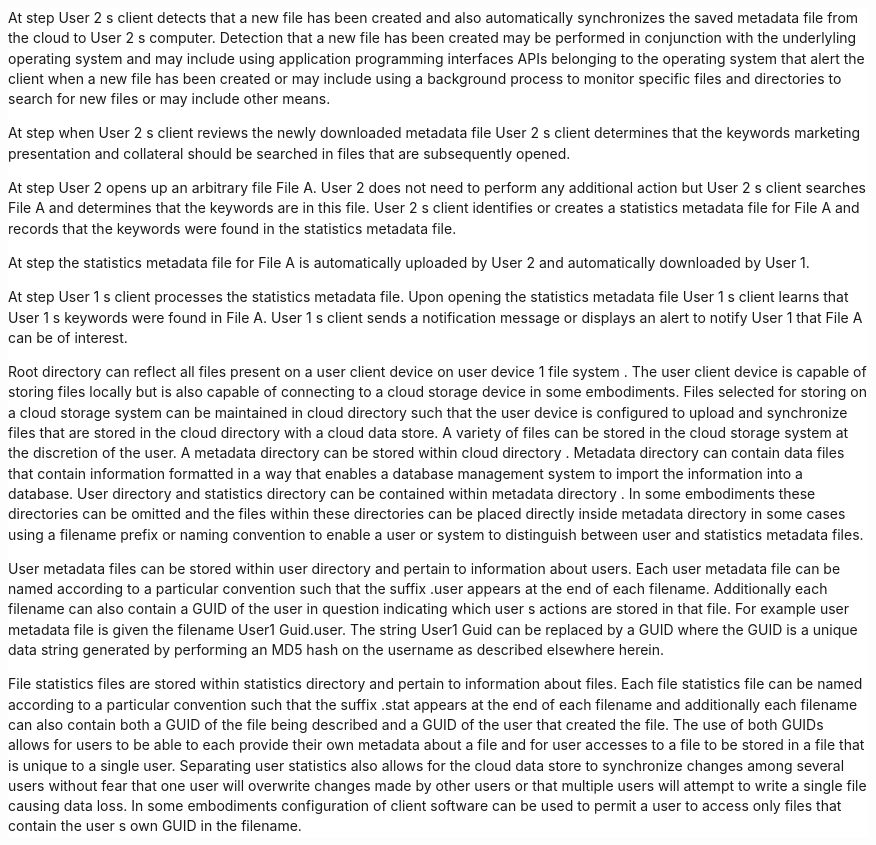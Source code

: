 At step User 2 s client detects that a new file has been created and also automatically synchronizes the saved metadata file from the cloud to User 2 s computer. Detection that a new file has been created may be performed in conjunction with the underlyling operating system and may include using application programming interfaces APIs belonging to the operating system that alert the client when a new file has been created or may include using a background process to monitor specific files and directories to search for new files or may include other means.

At step when User 2 s client reviews the newly downloaded metadata file User 2 s client determines that the keywords marketing presentation and collateral should be searched in files that are subsequently opened.

At step User 2 opens up an arbitrary file File A. User 2 does not need to perform any additional action but User 2 s client searches File A and determines that the keywords are in this file. User 2 s client identifies or creates a statistics metadata file for File A and records that the keywords were found in the statistics metadata file.

At step the statistics metadata file for File A is automatically uploaded by User 2 and automatically downloaded by User 1.

At step User 1 s client processes the statistics metadata file. Upon opening the statistics metadata file User 1 s client learns that User 1 s keywords were found in File A. User 1 s client sends a notification message or displays an alert to notify User 1 that File A can be of interest.

Root directory can reflect all files present on a user client device on user device 1 file system . The user client device is capable of storing files locally but is also capable of connecting to a cloud storage device in some embodiments. Files selected for storing on a cloud storage system can be maintained in cloud directory such that the user device is configured to upload and synchronize files that are stored in the cloud directory with a cloud data store. A variety of files can be stored in the cloud storage system at the discretion of the user. A metadata directory can be stored within cloud directory . Metadata directory can contain data files that contain information formatted in a way that enables a database management system to import the information into a database. User directory and statistics directory can be contained within metadata directory . In some embodiments these directories can be omitted and the files within these directories can be placed directly inside metadata directory in some cases using a filename prefix or naming convention to enable a user or system to distinguish between user and statistics metadata files.

User metadata files can be stored within user directory and pertain to information about users. Each user metadata file can be named according to a particular convention such that the suffix .user appears at the end of each filename. Additionally each filename can also contain a GUID of the user in question indicating which user s actions are stored in that file. For example user metadata file is given the filename User1 Guid.user. The string User1 Guid can be replaced by a GUID where the GUID is a unique data string generated by performing an MD5 hash on the username as described elsewhere herein.

File statistics files are stored within statistics directory and pertain to information about files. Each file statistics file can be named according to a particular convention such that the suffix .stat appears at the end of each filename and additionally each filename can also contain both a GUID of the file being described and a GUID of the user that created the file. The use of both GUIDs allows for users to be able to each provide their own metadata about a file and for user accesses to a file to be stored in a file that is unique to a single user. Separating user statistics also allows for the cloud data store to synchronize changes among several users without fear that one user will overwrite changes made by other users or that multiple users will attempt to write a single file causing data loss. In some embodiments configuration of client software can be used to permit a user to access only files that contain the user s own GUID in the filename.
